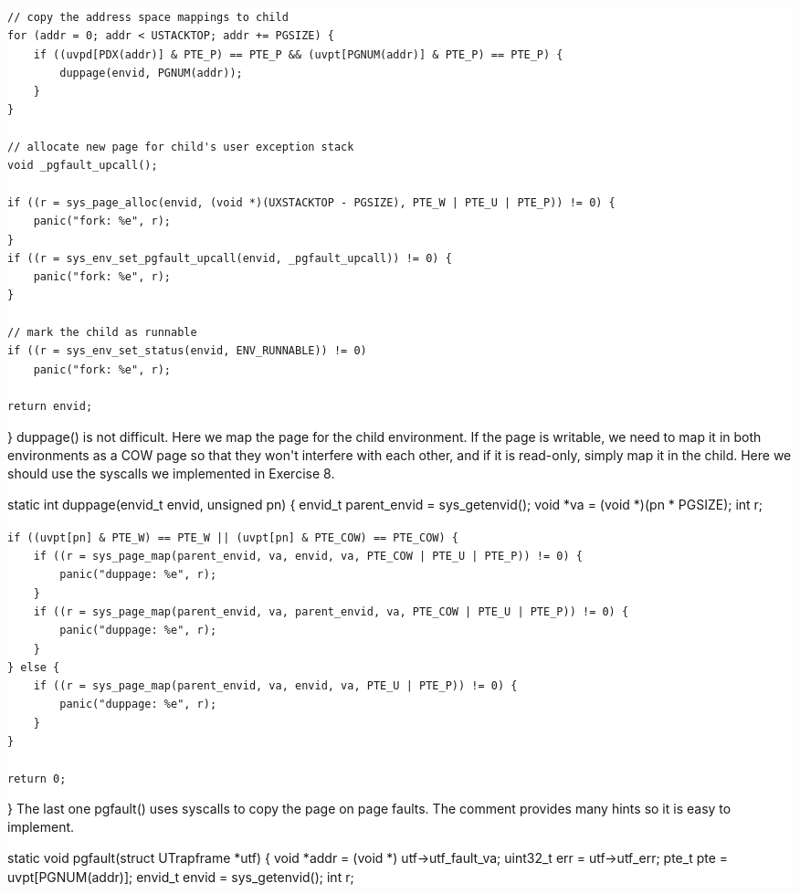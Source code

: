     // copy the address space mappings to child
    for (addr = 0; addr < USTACKTOP; addr += PGSIZE) {
        if ((uvpd[PDX(addr)] & PTE_P) == PTE_P && (uvpt[PGNUM(addr)] & PTE_P) == PTE_P) {
            duppage(envid, PGNUM(addr));
        }
    }

    // allocate new page for child's user exception stack
    void _pgfault_upcall();

    if ((r = sys_page_alloc(envid, (void *)(UXSTACKTOP - PGSIZE), PTE_W | PTE_U | PTE_P)) != 0) {
        panic("fork: %e", r);
    }
    if ((r = sys_env_set_pgfault_upcall(envid, _pgfault_upcall)) != 0) {
        panic("fork: %e", r);
    }

    // mark the child as runnable
    if ((r = sys_env_set_status(envid, ENV_RUNNABLE)) != 0)
        panic("fork: %e", r);

    return envid;
}
duppage() is not difficult. Here we map the page for the child environment. If the page is writable, we need to map it in both environments as a COW page so that they won't interfere with each other, and if it is read-only, simply map it in the child. Here we should use the syscalls we implemented in Exercise 8.

static int
duppage(envid_t envid, unsigned pn)
{
    envid_t parent_envid = sys_getenvid();
    void *va = (void *)(pn * PGSIZE);
    int r;

    if ((uvpt[pn] & PTE_W) == PTE_W || (uvpt[pn] & PTE_COW) == PTE_COW) {
        if ((r = sys_page_map(parent_envid, va, envid, va, PTE_COW | PTE_U | PTE_P)) != 0) {
            panic("duppage: %e", r);
        }
        if ((r = sys_page_map(parent_envid, va, parent_envid, va, PTE_COW | PTE_U | PTE_P)) != 0) {
            panic("duppage: %e", r);
        }
    } else {
        if ((r = sys_page_map(parent_envid, va, envid, va, PTE_U | PTE_P)) != 0) {
            panic("duppage: %e", r);
        }
    }

    return 0;
}
The last one pgfault() uses syscalls to copy the page on page faults. The comment provides many hints so it is easy to implement.

static void
pgfault(struct UTrapframe *utf)
{
    void *addr = (void *) utf->utf_fault_va;
    uint32_t err = utf->utf_err;
    pte_t pte = uvpt[PGNUM(addr)];
    envid_t envid = sys_getenvid();
    int r;
